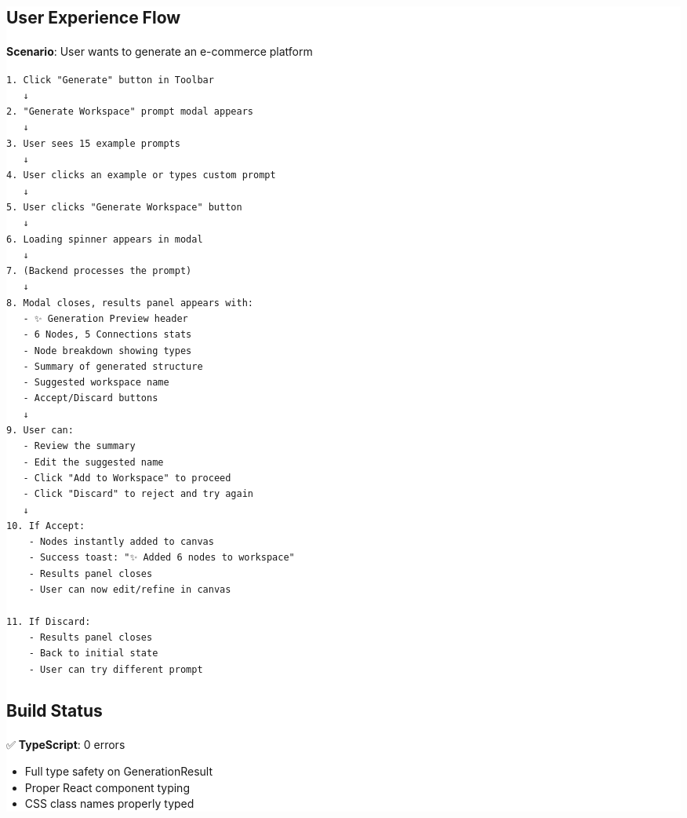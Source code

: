 ## User Experience Flow

**Scenario**: User wants to generate an e-commerce platform

```
1. Click "Generate" button in Toolbar
   ↓
2. "Generate Workspace" prompt modal appears
   ↓
3. User sees 15 example prompts
   ↓
4. User clicks an example or types custom prompt
   ↓
5. User clicks "Generate Workspace" button
   ↓
6. Loading spinner appears in modal
   ↓
7. (Backend processes the prompt)
   ↓
8. Modal closes, results panel appears with:
   - ✨ Generation Preview header
   - 6 Nodes, 5 Connections stats
   - Node breakdown showing types
   - Summary of generated structure
   - Suggested workspace name
   - Accept/Discard buttons
   ↓
9. User can:
   - Review the summary
   - Edit the suggested name
   - Click "Add to Workspace" to proceed
   - Click "Discard" to reject and try again
   ↓
10. If Accept:
    - Nodes instantly added to canvas
    - Success toast: "✨ Added 6 nodes to workspace"
    - Results panel closes
    - User can now edit/refine in canvas
    
11. If Discard:
    - Results panel closes
    - Back to initial state
    - User can try different prompt
```

## Build Status

✅ **TypeScript**: 0 errors
- Full type safety on GenerationResult
- Proper React component typing
- CSS class names properly typed
